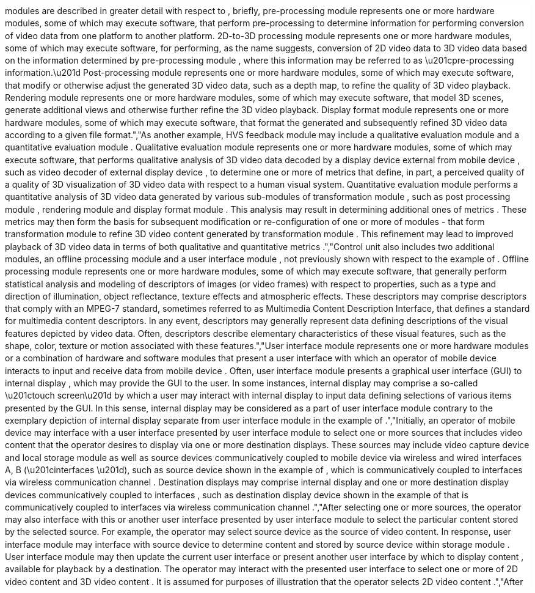 modules are described in greater detail with respect to , briefly, pre-processing module  represents one or more hardware modules, some of which may execute software, that perform pre-processing to determine information for performing conversion of video data from one platform to another platform. 2D-to-3D processing module  represents one or more hardware modules, some of which may execute software, for performing, as the name suggests, conversion of 2D video data to 3D video data based on the information determined by pre-processing module , where this information may be referred to as \u201cpre-processing information.\u201d Post-processing module  represents one or more hardware modules, some of which may execute software, that modify or otherwise adjust the generated 3D video data, such as a depth map, to refine the quality of 3D video playback. Rendering module  represents one or more hardware modules, some of which may execute software, that model 3D scenes, generate additional views and otherwise further refine the 3D video playback. Display format module  represents one or more hardware modules, some of which may execute software, that format the generated and subsequently refined 3D video data according to a given file format.","As another example, HVS feedback module  may include a qualitative evaluation module  and a quantitative evaluation module . Qualitative evaluation module  represents one or more hardware modules, some of which may execute software, that performs qualitative analysis of 3D video data  decoded by a display device external from mobile device , such as video decoder  of external display device , to determine one or more of metrics  that define, in part, a perceived quality of a quality of 3D visualization of 3D video data  with respect to a human visual system. Quantitative evaluation module  performs a quantitative analysis of 3D video data generated by various sub-modules of transformation module , such as post processing module , rendering module  and display format module . This analysis may result in determining additional ones of metrics . These metrics  may then form the basis for subsequent modification or re-configuration of one or more of modules - that form transformation module  to refine 3D video content  generated by transformation module . This refinement may lead to improved playback of 3D video data  in terms of both qualitative and quantitative metrics .","Control unit  also includes two additional modules, an offline processing module  and a user interface module , not previously shown with respect to the example of . Offline processing module  represents one or more hardware modules, some of which may execute software, that generally perform statistical analysis and modeling of descriptors of images (or video frames) with respect to properties, such as a type and direction of illumination, object reflectance, texture effects and atmospheric effects. These descriptors may comprise descriptors that comply with an MPEG-7 standard, sometimes referred to as Multimedia Content Description Interface, that defines a standard for multimedia content descriptors. In any event, descriptors may generally represent data defining descriptions of the visual features depicted by video data. Often, descriptors describe elementary characteristics of these visual features, such as the shape, color, texture or motion associated with these features.","User interface module  represents one or more hardware modules or a combination of hardware and software modules that present a user interface with which an operator of mobile device  interacts to input and receive data from mobile device . Often, user interface module  presents a graphical user interface (GUI) to internal display , which may provide the GUI to the user. In some instances, internal display  may comprise a so-called \u201ctouch screen\u201d by which a user may interact with internal display  to input data defining selections of various items presented by the GUI. In this sense, internal display  may be considered as a part of user interface module  contrary to the exemplary depiction of internal display  separate from user interface module  in the example of .","Initially, an operator of mobile device  may interface with a user interface presented by user interface module  to select one or more sources that includes video content that the operator desires to display via one or more destination displays. These sources may include video capture device  and local storage module  as well as source devices communicatively coupled to mobile device  via wireless and wired interfaces A, B (\u201cinterfaces \u201d), such as source device  shown in the example of , which is communicatively coupled to interfaces  via wireless communication channel . Destination displays may comprise internal display  and one or more destination display devices communicatively coupled to interfaces , such as destination display device  shown in the example of  that is communicatively coupled to interfaces  via wireless communication channel .","After selecting one or more sources, the operator may also interface with this or another user interface presented by user interface module  to select the particular content stored by the selected source. For example, the operator may select source device  as the source of video content. In response, user interface module  may interface with source device  to determine content  and  stored by source device  within storage module . User interface module  may then update the current user interface or present another user interface by which to display content ,  available for playback by a destination. The operator may interact with the presented user interface to select one or more of 2D video content  and 3D video content . It is assumed for purposes of illustration that the operator selects 2D video content .","After